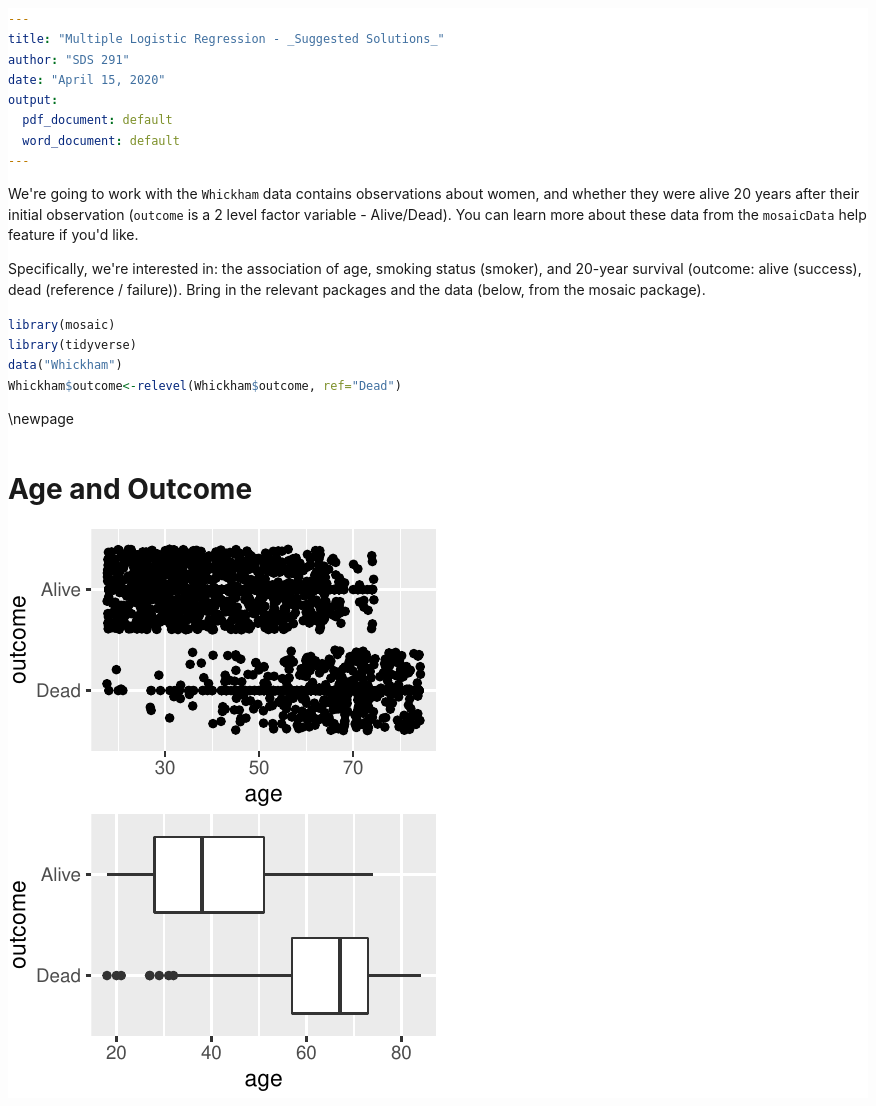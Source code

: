 ```yaml
---
title: "Multiple Logistic Regression - _Suggested Solutions_"
author: "SDS 291"
date: "April 15, 2020"
output:
  pdf_document: default
  word_document: default
---
```




We're going to work with the `Whickham` data contains observations about women, and whether they were alive 20 years after their initial observation (`outcome` is a 2 level factor variable - Alive/Dead). You can learn more about these data from the `mosaicData` help feature if you'd like.

Specifically, we're interested in: the association of age, smoking status (smoker), and 20-year survival (outcome: alive (success), dead (reference / failure)).  Bring in the relevant packages and the data (below, from the mosaic package).


```r
library(mosaic)
library(tidyverse)
data("Whickham")
Whickham$outcome<-relevel(Whickham$outcome, ref="Dead")
```

\newpage

# Age and Outcome

![](20-inclasslab-answers_files/figure-latex/unnamed-chunk-3-1.pdf) ![](20-inclasslab-answers_files/figure-latex/unnamed-chunk-3-2.pdf) 
